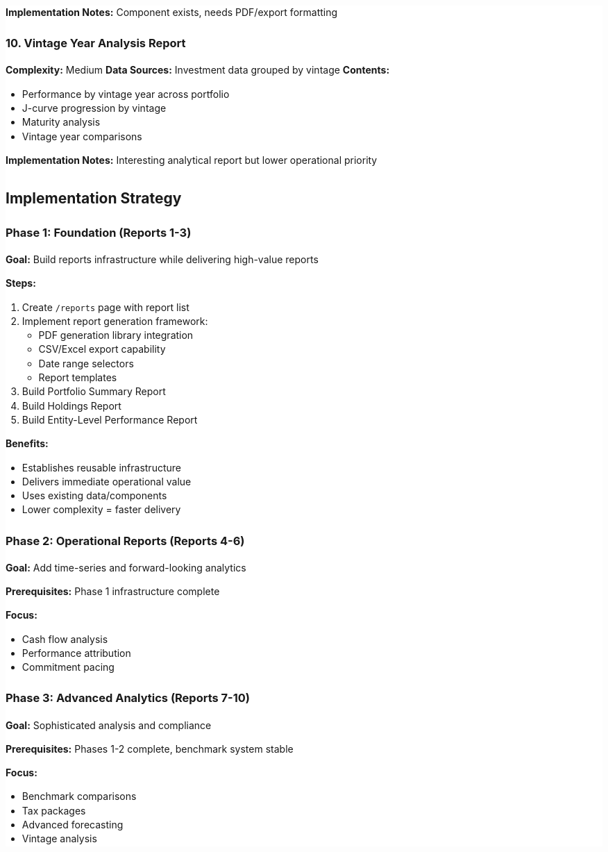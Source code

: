 **Implementation Notes:** Component exists, needs PDF/export formatting

### 10. Vintage Year Analysis Report
**Complexity:** Medium
**Data Sources:** Investment data grouped by vintage
**Contents:**
- Performance by vintage year across portfolio
- J-curve progression by vintage
- Maturity analysis
- Vintage year comparisons

**Implementation Notes:** Interesting analytical report but lower operational priority

## Implementation Strategy

### Phase 1: Foundation (Reports 1-3)
**Goal:** Build reports infrastructure while delivering high-value reports

**Steps:**
1. Create `/reports` page with report list
2. Implement report generation framework:
   - PDF generation library integration
   - CSV/Excel export capability
   - Date range selectors
   - Report templates
3. Build Portfolio Summary Report
4. Build Holdings Report
5. Build Entity-Level Performance Report

**Benefits:**
- Establishes reusable infrastructure
- Delivers immediate operational value
- Uses existing data/components
- Lower complexity = faster delivery

### Phase 2: Operational Reports (Reports 4-6)
**Goal:** Add time-series and forward-looking analytics

**Prerequisites:** Phase 1 infrastructure complete

**Focus:**
- Cash flow analysis
- Performance attribution
- Commitment pacing

### Phase 3: Advanced Analytics (Reports 7-10)
**Goal:** Sophisticated analysis and compliance

**Prerequisites:** Phases 1-2 complete, benchmark system stable

**Focus:**
- Benchmark comparisons
- Tax packages
- Advanced forecasting
- Vintage analysis
